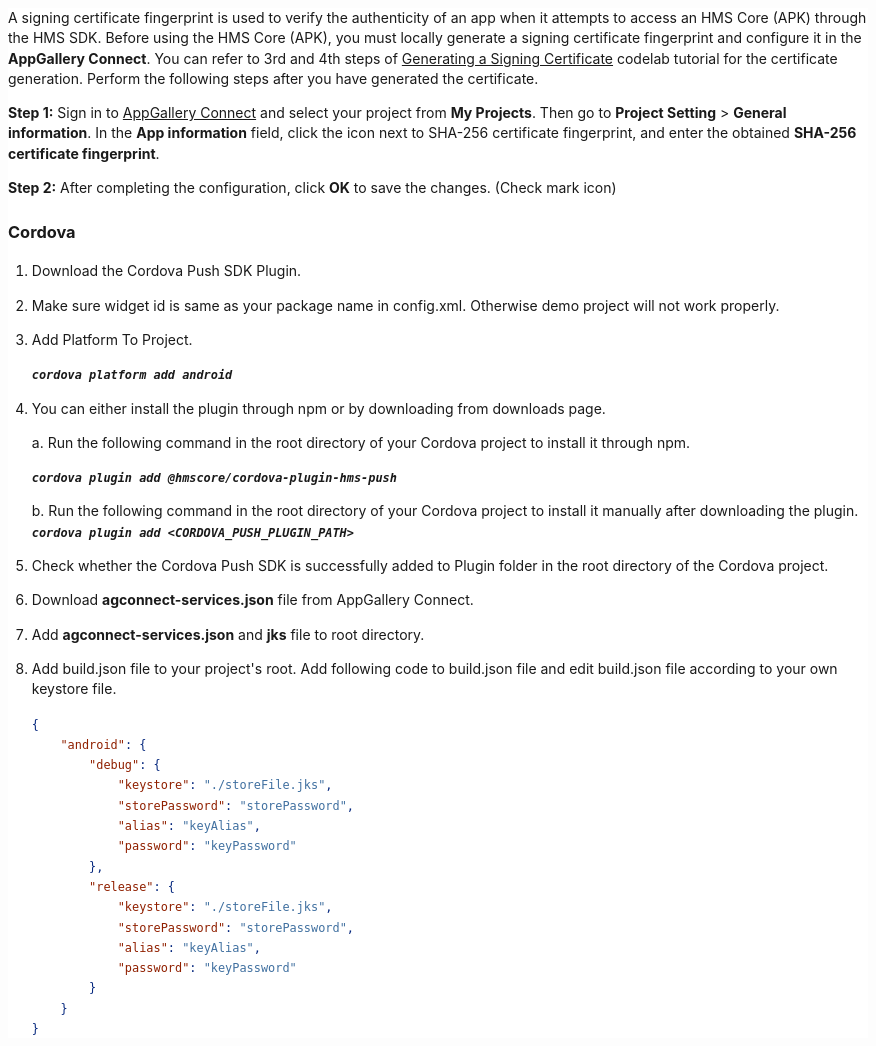 A signing certificate fingerprint is used to verify the authenticity of an app when it attempts to access an HMS Core (APK) through the HMS SDK. Before using the HMS Core (APK), you must locally generate a signing certificate fingerprint and configure it in the **AppGallery Connect**. You can refer to 3rd and 4th steps of [Generating a Signing Certificate](https://developer.huawei.com/consumer/en/codelab/HMSPreparation/index.html#2) codelab tutorial for the certificate generation. Perform the following steps after you have generated the certificate.

**Step 1:** Sign in to [AppGallery Connect](https://developer.huawei.com/consumer/en/service/josp/agc/index.html) and select your project from **My Projects**. Then go to **Project Setting** > **General information**. In the **App information** field, click the  icon next to SHA-256 certificate fingerprint, and enter the obtained **SHA-256 certificate fingerprint**.

**Step 2:**  After completing the configuration, click **OK** to save the changes. (Check mark icon)

### Cordova

1. Download the Cordova Push SDK Plugin.

2. Make sure widget id is same as your package name in config.xml. Otherwise demo project will not work properly.

3. Add Platform To Project.

     ***```cordova platform add android```***

4. You can either install the plugin through npm or by downloading from downloads page.

    a. Run the following command in the root directory of your Cordova project to install it through npm.

    ***```cordova plugin add @hmscore/cordova-plugin-hms-push```***
    
    b. Run the following command in the root directory of your Cordova project to install it manually after downloading the plugin.     
        ***```cordova plugin add <CORDOVA_PUSH_PLUGIN_PATH>```***
    
5. Check whether the Cordova Push SDK is successfully added to Plugin folder in the root directory of the Cordova project.

6. Download **agconnect-services.json** file from AppGallery Connect.

7. Add **agconnect-services.json** and **jks** file to root directory.

8. Add build.json file to your project's root. Add following code to build.json file and edit  build.json file according to your own keystore file.
    ```json
    {
        "android": {
            "debug": {
                "keystore": "./storeFile.jks",
                "storePassword": "storePassword",
                "alias": "keyAlias",
                "password": "keyPassword"
            },
            "release": {
                "keystore": "./storeFile.jks",
                "storePassword": "storePassword",
                "alias": "keyAlias",
                "password": "keyPassword"
            }
        }
    }
    ```

